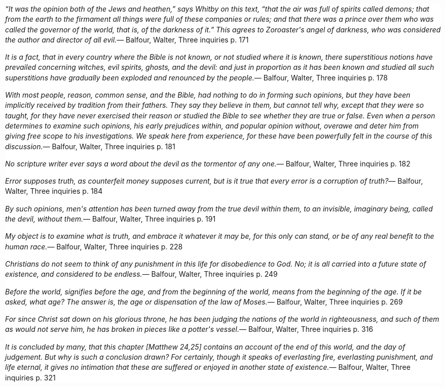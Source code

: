 <quote><cite>“It was the opinion both of the Jews and heathen,” says Whitby on this text, “that the air was full of spirits called demons; that from the earth to the firmament all things were full of these companies or rules; and that there was a prince over them who was called the governor of the world, that is, of the darkness of it.” This agrees to Zoroaster's angel of darkness, who was considered the author and director of all evil.</cite><span>— <author>Balfour, Walter</author>, <book>Three inquiries p. 171</book></span></quote>

<quote><cite>It is a fact, that in every country where the Bible is not known, or not studied where it is known, there superstitious notions have prevailed concerning witches, evil spirits, ghosts, and the devil: and just in proportion as it has been known and studied all such superstitions have gradually been exploded and renounced by the people.</cite><span>— <author>Balfour, Walter</author>, <book>Three inquiries p. 178</book></span></quote>

<quote><cite>With most people, reason, common sense, and the Bible, had nothing to do in forming such opinions, but they have been implicitly received by tradition from their fathers. They say they believe in them, but cannot tell why, except that they were so taught, for they have never exercised their reason or studied the Bible to see whether they are true or false. Even when a person determines to examine such opinions, his early prejudices within, and popular opinion without, overawe and deter him from giving free scope to his investigations. We speak here from experience, for these have been powerfully felt in the course of this discussion.</cite><span>— <author>Balfour, Walter</author>, <book>Three inquiries p. 181</book></span></quote>

<quote><cite>No scripture writer ever says a word about the devil as the tormentor of any one.</cite><span>— <author>Balfour, Walter</author>, <book>Three inquiries p. 182</book></span></quote>

<quote><cite>Error supposes truth, as counterfeit money supposes current, but is it true that every error is a corruption of truth?</cite><span>— <author>Balfour, Walter</author>, <book>Three inquiries p. 184</book></span></quote>

<quote><cite>By such opinions, men's attention has been turned away from the true devil within them, to an invisible, imaginary being, called the devil, without them.</cite><span>— <author>Balfour, Walter</author>, <book>Three inquiries p. 191</book></span></quote>

<quote><cite>My object is to examine what is truth, and embrace it whatever it may be, for this only can stand, or be of any real benefit to the human race.</cite><span>— <author>Balfour, Walter</author>, <book>Three inquiries p. 228</book></span></quote>

<quote><cite>Christians do not seem to think of any punishment in this life for disobedience to God. No; it is all carried into a future state of existence, and considered to be endless.</cite><span>— <author>Balfour, Walter</author>, <book>Three inquiries p. 249</book></span></quote>

<quote><cite>Before the world, signifies before the age, and from the beginning of the world, means from the beginning of the age. If it be asked, what age? The answer is, the age or dispensation of the law of Moses.</cite><span>— <author>Balfour, Walter</author>, <book>Three inquiries p. 269</book></span></quote>

<quote><cite>For since Christ sat down on his glorious throne, he has been judging the nations of the world in righteousness, and such of them as would not serve him, he has broken in pieces like a potter's vessel.</cite><span>— <author>Balfour, Walter</author>, <book>Three inquiries p. 316</book></span></quote>

<quote><cite>It is concluded by many, that this chapter &lsqb;Matthew 24,25&rsqb; contains an account of the end of this world, and the day of judgement. But why is such a conclusion drawn? For certainly, though it speaks of everlasting fire, everlasting punishment, and life eternal, it gives no intimation that these are suffered or enjoyed in another state of existence.</cite><span>— <author>Balfour, Walter</author>, <book>Three inquiries p. 321</book></span></quote>
